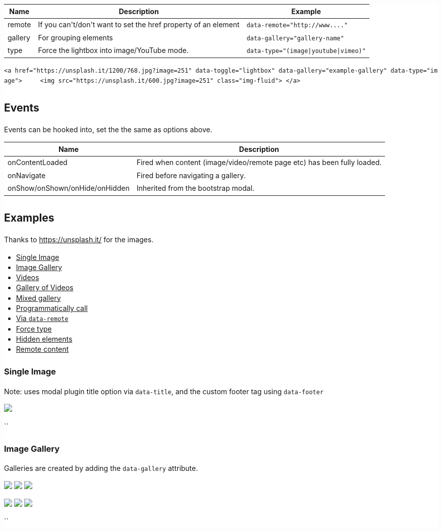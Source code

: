 <table><thead><tr class="header"><th>Name</th><th>Description</th><th>Example</th></tr></thead><tbody><tr class="odd"><td>remote</td><td>If you can't/don't want to set the href property of an element</td><td><code>data-remote="http://www...."</code></td></tr><tr class="even"><td>gallery</td><td>For grouping elements</td><td><code>data-gallery="gallery-name"</code></td></tr><tr class="odd"><td>type</td><td>Force the lightbox into image/YouTube mode.</td><td><code>data-type="(image|youtube|vimeo)"</code></td></tr></tbody></table>

`<a href="https://unsplash.it/1200/768.jpg?image=251" data-toggle="lightbox" data-gallery="example-gallery" data-type="image">     <img src="https://unsplash.it/600.jpg?image=251" class="img-fluid"> </a>`

Events
------

Events can be hooked into, set the the same as options above.

<table><thead><tr class="header"><th>Name</th><th>Description</th></tr></thead><tbody><tr class="odd"><td>onContentLoaded</td><td>Fired when content (image/video/remote page etc) has been fully loaded.</td></tr><tr class="even"><td>onNavigate</td><td>Fired before navigating a gallery.</td></tr><tr class="odd"><td>onShow/onShown/onHide/onHidden</td><td>Inherited from the bootstrap modal.</td></tr></tbody></table>

Examples
--------

Thanks to <https://unsplash.it/> for the images.

-   [Single Image](#single-image)
-   [Image Gallery](#image-gallery)
-   [Videos](#videos)
-   [Gallery of Videos](#videos-gallery)
-   [Mixed gallery](#mixed-gallery)
-   [Programmatically call](#programatically-call)
-   [Via `data-remote`](#data-remote)
-   [Force type](#force-type)
-   [Hidden elements](#hidden-elements)
-   [Remote content](#remote-content)

### Single Image

Note: uses modal plugin title option via `data-title`, and the custom footer tag using `data-footer`

[<img src="https://unsplash.it/600.jpg?image=250" class="img-fluid" />](https://unsplash.it/1200/768.jpg?image=250)

``

### Image Gallery

Galleries are created by adding the `data-gallery` attribute.

<a href="https://unsplash.it/1200/768.jpg?image=251" class="col-sm-4"><img src="https://unsplash.it/600.jpg?image=251" class="img-fluid" /></a> <a href="https://unsplash.it/1200/768.jpg?image=252" class="col-sm-4"><img src="https://unsplash.it/600.jpg?image=252" class="img-fluid" /></a> <a href="https://unsplash.it/1200/768.jpg?image=253" class="col-sm-4"><img src="https://unsplash.it/600.jpg?image=253" class="img-fluid" /></a>

<a href="https://unsplash.it/1200/768.jpg?image=254" class="col-sm-4"><img src="https://unsplash.it/600.jpg?image=254" class="img-fluid" /></a> <a href="https://unsplash.it/1200/768.jpg?image=255" class="col-sm-4"><img src="https://unsplash.it/600.jpg?image=255" class="img-fluid" /></a> <a href="https://unsplash.it/1200/768.jpg?image=256" class="col-sm-4"><img src="https://unsplash.it/600.jpg?image=256" class="img-fluid" /></a>

``
